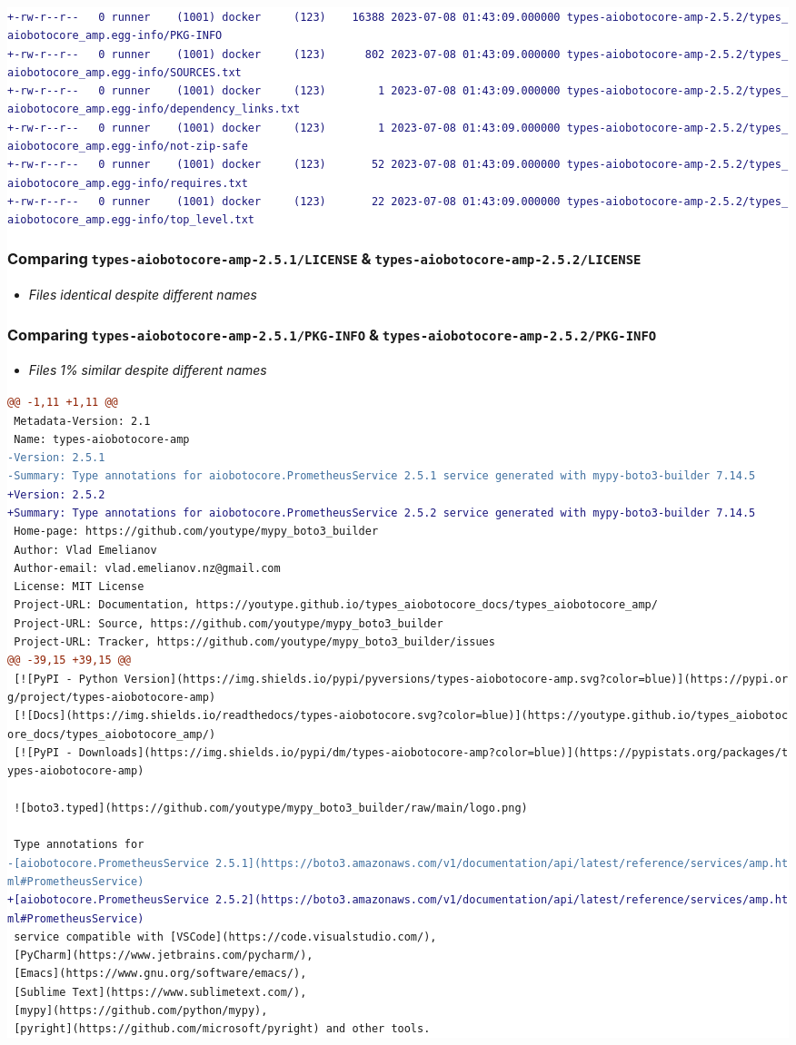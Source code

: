 ```diff
+-rw-r--r--   0 runner    (1001) docker     (123)    16388 2023-07-08 01:43:09.000000 types-aiobotocore-amp-2.5.2/types_aiobotocore_amp.egg-info/PKG-INFO
+-rw-r--r--   0 runner    (1001) docker     (123)      802 2023-07-08 01:43:09.000000 types-aiobotocore-amp-2.5.2/types_aiobotocore_amp.egg-info/SOURCES.txt
+-rw-r--r--   0 runner    (1001) docker     (123)        1 2023-07-08 01:43:09.000000 types-aiobotocore-amp-2.5.2/types_aiobotocore_amp.egg-info/dependency_links.txt
+-rw-r--r--   0 runner    (1001) docker     (123)        1 2023-07-08 01:43:09.000000 types-aiobotocore-amp-2.5.2/types_aiobotocore_amp.egg-info/not-zip-safe
+-rw-r--r--   0 runner    (1001) docker     (123)       52 2023-07-08 01:43:09.000000 types-aiobotocore-amp-2.5.2/types_aiobotocore_amp.egg-info/requires.txt
+-rw-r--r--   0 runner    (1001) docker     (123)       22 2023-07-08 01:43:09.000000 types-aiobotocore-amp-2.5.2/types_aiobotocore_amp.egg-info/top_level.txt
```

### Comparing `types-aiobotocore-amp-2.5.1/LICENSE` & `types-aiobotocore-amp-2.5.2/LICENSE`

 * *Files identical despite different names*

### Comparing `types-aiobotocore-amp-2.5.1/PKG-INFO` & `types-aiobotocore-amp-2.5.2/PKG-INFO`

 * *Files 1% similar despite different names*

```diff
@@ -1,11 +1,11 @@
 Metadata-Version: 2.1
 Name: types-aiobotocore-amp
-Version: 2.5.1
-Summary: Type annotations for aiobotocore.PrometheusService 2.5.1 service generated with mypy-boto3-builder 7.14.5
+Version: 2.5.2
+Summary: Type annotations for aiobotocore.PrometheusService 2.5.2 service generated with mypy-boto3-builder 7.14.5
 Home-page: https://github.com/youtype/mypy_boto3_builder
 Author: Vlad Emelianov
 Author-email: vlad.emelianov.nz@gmail.com
 License: MIT License
 Project-URL: Documentation, https://youtype.github.io/types_aiobotocore_docs/types_aiobotocore_amp/
 Project-URL: Source, https://github.com/youtype/mypy_boto3_builder
 Project-URL: Tracker, https://github.com/youtype/mypy_boto3_builder/issues
@@ -39,15 +39,15 @@
 [![PyPI - Python Version](https://img.shields.io/pypi/pyversions/types-aiobotocore-amp.svg?color=blue)](https://pypi.org/project/types-aiobotocore-amp)
 [![Docs](https://img.shields.io/readthedocs/types-aiobotocore.svg?color=blue)](https://youtype.github.io/types_aiobotocore_docs/types_aiobotocore_amp/)
 [![PyPI - Downloads](https://img.shields.io/pypi/dm/types-aiobotocore-amp?color=blue)](https://pypistats.org/packages/types-aiobotocore-amp)
 
 ![boto3.typed](https://github.com/youtype/mypy_boto3_builder/raw/main/logo.png)
 
 Type annotations for
-[aiobotocore.PrometheusService 2.5.1](https://boto3.amazonaws.com/v1/documentation/api/latest/reference/services/amp.html#PrometheusService)
+[aiobotocore.PrometheusService 2.5.2](https://boto3.amazonaws.com/v1/documentation/api/latest/reference/services/amp.html#PrometheusService)
 service compatible with [VSCode](https://code.visualstudio.com/),
 [PyCharm](https://www.jetbrains.com/pycharm/),
 [Emacs](https://www.gnu.org/software/emacs/),
 [Sublime Text](https://www.sublimetext.com/),
 [mypy](https://github.com/python/mypy),
 [pyright](https://github.com/microsoft/pyright) and other tools.
```

